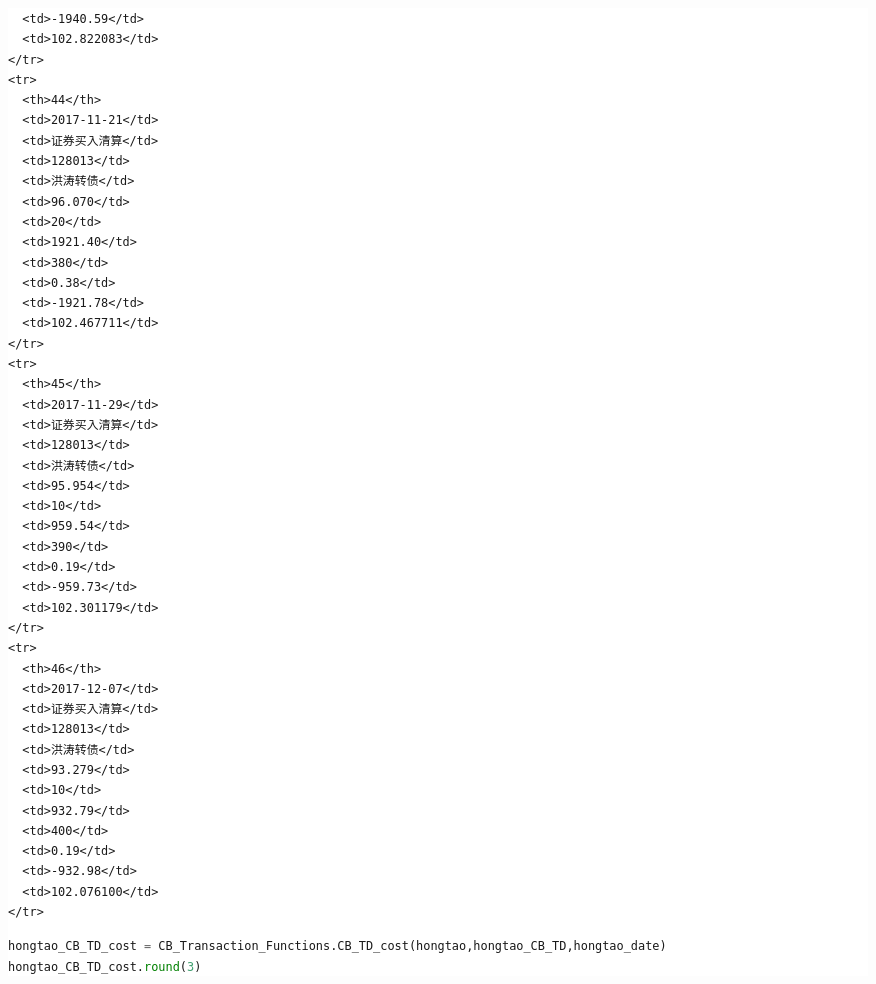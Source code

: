       <td>-1940.59</td>
      <td>102.822083</td>
    </tr>
    <tr>
      <th>44</th>
      <td>2017-11-21</td>
      <td>证券买入清算</td>
      <td>128013</td>
      <td>洪涛转债</td>
      <td>96.070</td>
      <td>20</td>
      <td>1921.40</td>
      <td>380</td>
      <td>0.38</td>
      <td>-1921.78</td>
      <td>102.467711</td>
    </tr>
    <tr>
      <th>45</th>
      <td>2017-11-29</td>
      <td>证券买入清算</td>
      <td>128013</td>
      <td>洪涛转债</td>
      <td>95.954</td>
      <td>10</td>
      <td>959.54</td>
      <td>390</td>
      <td>0.19</td>
      <td>-959.73</td>
      <td>102.301179</td>
    </tr>
    <tr>
      <th>46</th>
      <td>2017-12-07</td>
      <td>证券买入清算</td>
      <td>128013</td>
      <td>洪涛转债</td>
      <td>93.279</td>
      <td>10</td>
      <td>932.79</td>
      <td>400</td>
      <td>0.19</td>
      <td>-932.98</td>
      <td>102.076100</td>
    </tr>
  </tbody>
</table>
</div>




```python
hongtao_CB_TD_cost = CB_Transaction_Functions.CB_TD_cost(hongtao,hongtao_CB_TD,hongtao_date)
hongtao_CB_TD_cost.round(3)
```
